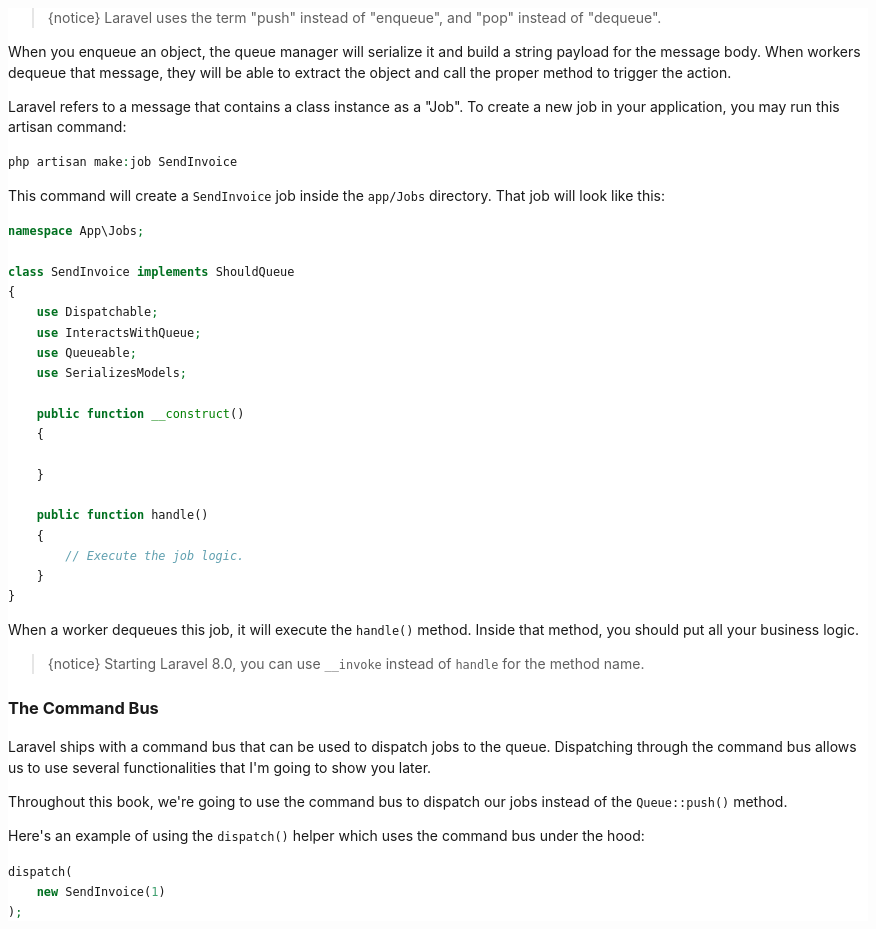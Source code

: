>{notice} Laravel uses the term "push" instead of "enqueue", and "pop" instead of "dequeue".

When you enqueue an object, the queue manager will serialize it and build a string payload for the message body. When workers dequeue that message, they will be able to extract the object and call the proper method to trigger the action.

Laravel refers to a message that contains a class instance as a "Job". To create a new job in your application, you may run this artisan command:

```php
php artisan make:job SendInvoice
```

This command will create a `SendInvoice` job inside the `app/Jobs` directory. That job will look like this:

```php
namespace App\Jobs;

class SendInvoice implements ShouldQueue
{
    use Dispatchable;
    use InteractsWithQueue;
    use Queueable;
    use SerializesModels;

    public function __construct()
    {
        
    }

    public function handle()
    {
        // Execute the job logic.
    }
}
```

When a worker dequeues this job, it will execute the `handle()` method. Inside that method, you should put all your business logic.

>{notice} Starting Laravel 8.0, you can use `__invoke` instead of `handle` for the method name. 

### The Command Bus

Laravel ships with a command bus that can be used to dispatch jobs to the queue. Dispatching through the command bus allows us to use several functionalities that I'm going to show you later.

Throughout this book, we're going to use the command bus to dispatch our jobs instead of the `Queue::push()` method. 

Here's an example of using the `dispatch()` helper which uses the command bus under the hood:

```php
dispatch(
    new SendInvoice(1)
);
```
